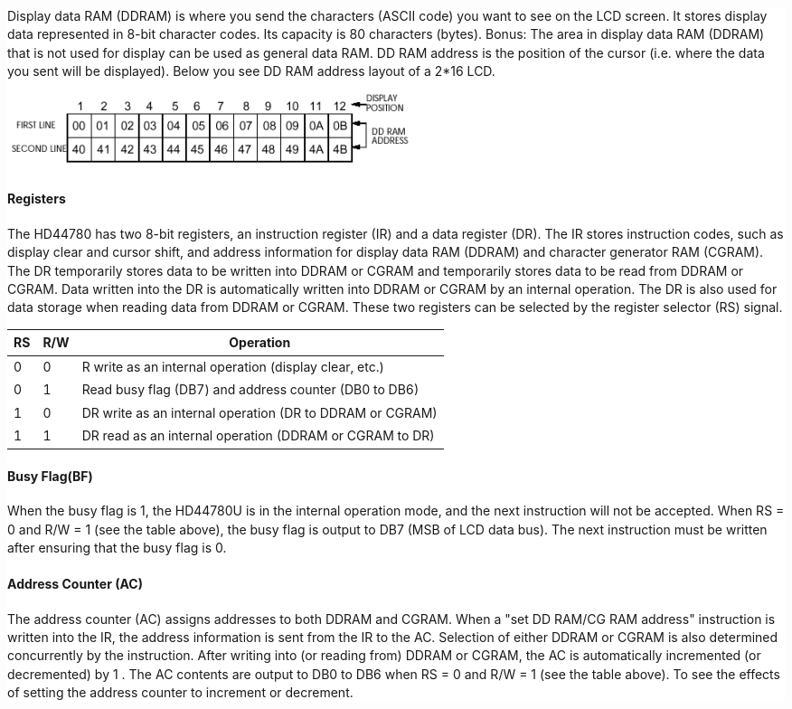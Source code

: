 Display data RAM (DDRAM) is where you send the characters (ASCII code) you
want to see on the LCD screen. It stores display data represented in 8-bit
character codes. Its capacity is 80 characters (bytes). Bonus: The area in
display data RAM (DDRAM) that is not used for display can be used as general
data RAM. DD RAM address is the position of the cursor (i.e. where the data
you sent will be displayed). Below you see DD RAM address layout of a 2*16
LCD.

![hd44780_ddramaddress](./assets/images/hd44780_ddramaddress.gif)

#### Registers

The HD44780 has two 8-bit registers, an instruction register (IR) and a data
register (DR). The IR stores instruction codes, such as display clear and 
cursor shift, and address information for display data RAM (DDRAM) and 
character generator RAM (CGRAM). The DR temporarily stores data to be 
written into DDRAM or CGRAM and temporarily stores data to be read from 
DDRAM or CGRAM. Data written into the DR is automatically written into DDRAM
or CGRAM by an internal operation. The DR is also used for data storage 
when reading data from DDRAM or CGRAM. These two registers can be selected
by the register selector (RS) signal. 


|RS  |R/W |Operation                                                |
|----|----|---------------------------------------------------------|
|0   |0   |R write as an internal operation (display clear, etc.)   |
|0   |1   |Read busy flag (DB7) and address counter (DB0 to DB6)    |
|1   |0   |DR write as an internal operation (DR to DDRAM or CGRAM) |
|1   |1   |DR read as an internal operation (DDRAM or CGRAM to DR)  |


#### Busy Flag(BF)
When the busy flag is 1, the HD44780U is in the internal operation mode, 
and the next instruction will not be accepted. When RS = 0 and R/W = 1 
(see the table above), the busy flag is output to DB7 (MSB of LCD data bus).
The next instruction must be written after ensuring that the busy flag is 0.

#### Address Counter (AC)

The address counter (AC) assigns addresses to both DDRAM and CGRAM. When 
a "set DD RAM/CG RAM address" instruction is written into the IR, the 
address information is sent from the IR to the AC. Selection of either 
DDRAM or CGRAM is also determined concurrently by the instruction. After 
writing into (or reading from) DDRAM or CGRAM, the AC is automatically 
incremented (or decremented) by 1 . The AC contents are output to DB0 to DB6
when RS = 0 and R/W = 1 (see the table above). To see the effects of setting
the address counter to increment or decrement.
